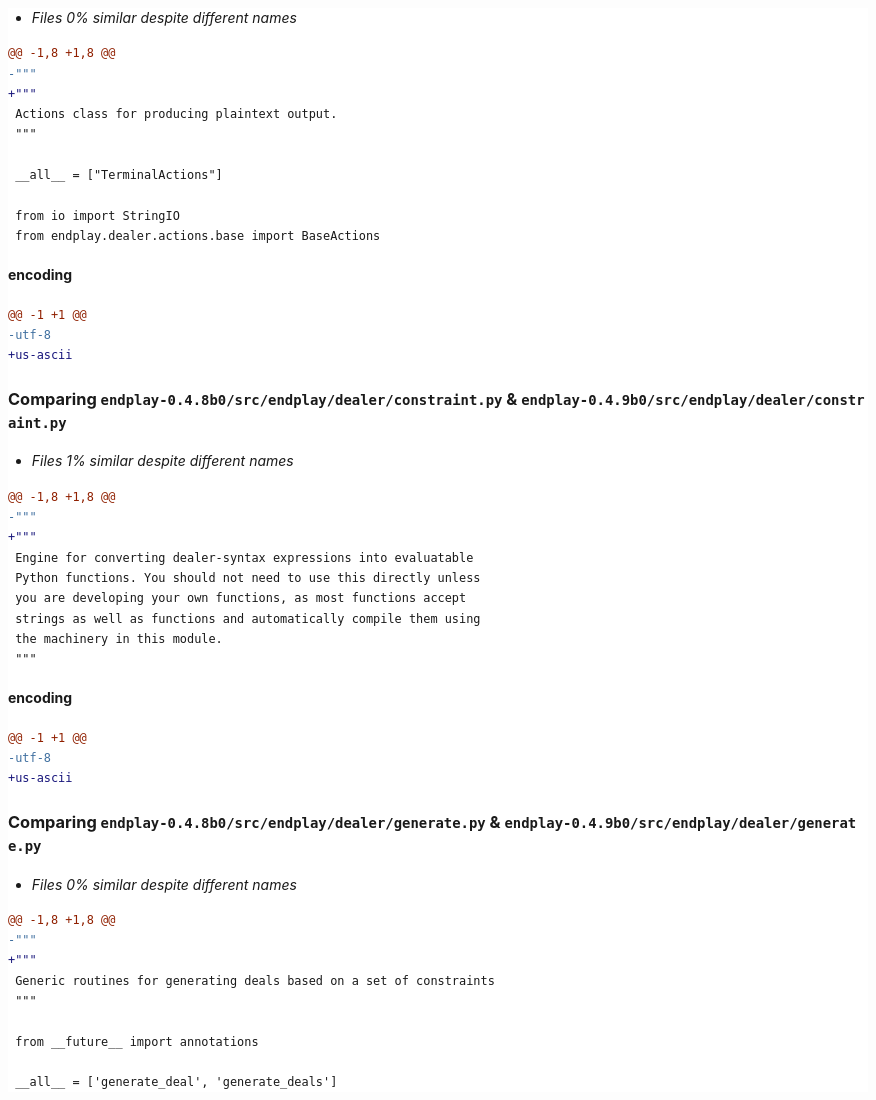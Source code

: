  * *Files 0% similar despite different names*

```diff
@@ -1,8 +1,8 @@
-﻿"""
+"""
 Actions class for producing plaintext output.
 """
 
 __all__ = ["TerminalActions"]
 
 from io import StringIO
 from endplay.dealer.actions.base import BaseActions
```

#### encoding

```diff
@@ -1 +1 @@
-utf-8
+us-ascii
```

### Comparing `endplay-0.4.8b0/src/endplay/dealer/constraint.py` & `endplay-0.4.9b0/src/endplay/dealer/constraint.py`

 * *Files 1% similar despite different names*

```diff
@@ -1,8 +1,8 @@
-﻿"""
+"""
 Engine for converting dealer-syntax expressions into evaluatable
 Python functions. You should not need to use this directly unless
 you are developing your own functions, as most functions accept
 strings as well as functions and automatically compile them using
 the machinery in this module.
 """
```

#### encoding

```diff
@@ -1 +1 @@
-utf-8
+us-ascii
```

### Comparing `endplay-0.4.8b0/src/endplay/dealer/generate.py` & `endplay-0.4.9b0/src/endplay/dealer/generate.py`

 * *Files 0% similar despite different names*

```diff
@@ -1,8 +1,8 @@
-﻿"""
+"""
 Generic routines for generating deals based on a set of constraints
 """
 
 from __future__ import annotations
 
 __all__ = ['generate_deal', 'generate_deals']
```
